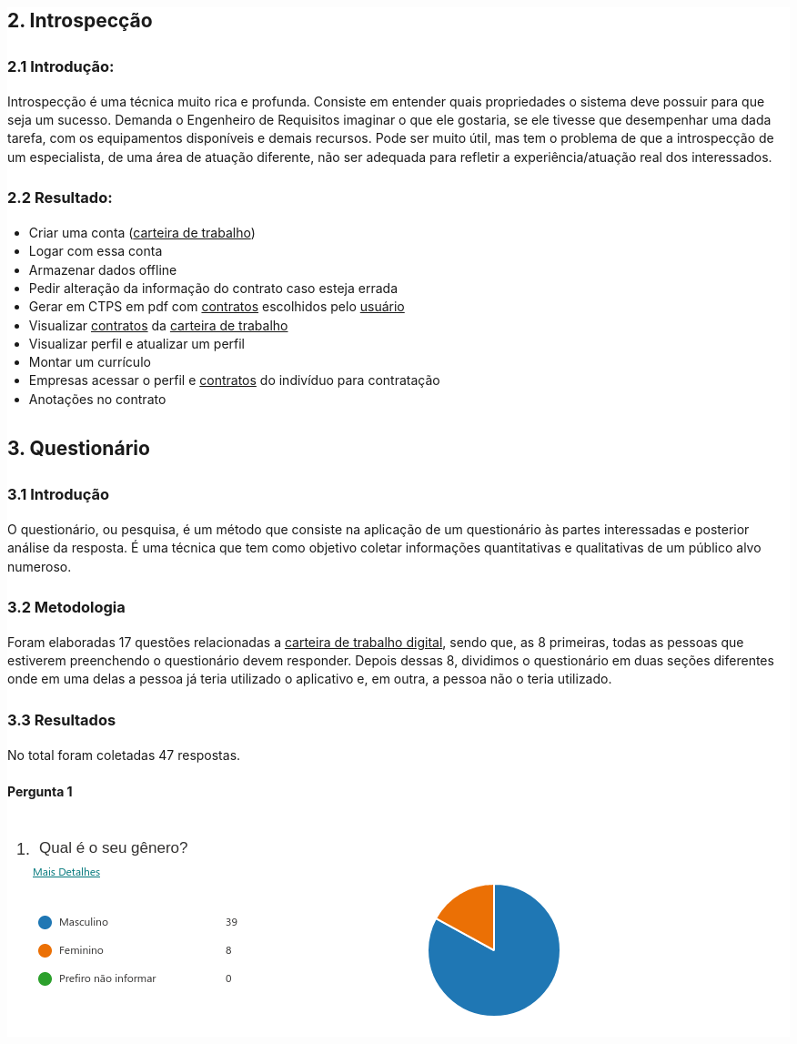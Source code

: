 ## 2. Introspecção

### 2.1 Introdução:

Introspecção é uma técnica muito rica e profunda. Consiste em entender quais propriedades o sistema deve possuir para que seja um sucesso. Demanda o Engenheiro de Requisitos imaginar o que ele gostaria, se ele tivesse que desempenhar uma dada tarefa, com os equipamentos disponíveis e demais recursos. Pode ser muito útil, mas tem o problema de que a introspecção de um especialista, de uma área de atuação diferente, não ser adequada para refletir a experiência/atuação real dos interessados. 

### 2.2 Resultado:

- Criar uma conta (<a href="../../modelagem/lexicos#carteiraDeTrabalho">carteira de trabalho</a>)
- Logar com essa conta
- Armazenar dados offline
- Pedir alteração da informação do contrato caso esteja errada
- Gerar em CTPS em pdf com <a href="../lexicos#contratos">contratos</a> escolhidos pelo <a href="../../modelagem/lexicos#usuario">usuário</a>
- Visualizar <a href="../lexicos#contratos">contratos</a> da <a href="../../modelagem/lexicos#carteiraDeTrabalho">carteira de trabalho</a>
- Visualizar perfil e atualizar um perfil
- Montar um currículo
- Empresas acessar o perfil e <a href="../lexicos#contratos">contratos</a> do indivíduo para contratação
- Anotações no contrato

## 3. Questionário

### 3.1 Introdução

O questionário, ou pesquisa, é um método que consiste na aplicação de um questionário às partes interessadas e posterior análise da resposta.
É uma técnica que tem como objetivo coletar informações quantitativas e qualitativas de um público alvo numeroso.

### 3.2 Metodologia

Foram elaboradas 17 questões relacionadas a <a href="../../modelagem/lexicos#carteiraDeTrabalhoDigital">carteira de trabalho digital</a>, sendo que, as 8 primeiras, todas as pessoas que estiverem preenchendo o questionário devem responder. Depois dessas 8, dividimos o questionário em duas seções diferentes onde em uma delas a pessoa já teria utilizado o aplicativo e, em outra, a pessoa não o teria utilizado.

### 3.3 Resultados

No total foram coletadas 47 respostas.

#### Pergunta 1
![Pergunta 1](../assets/questionario/q1.png)
